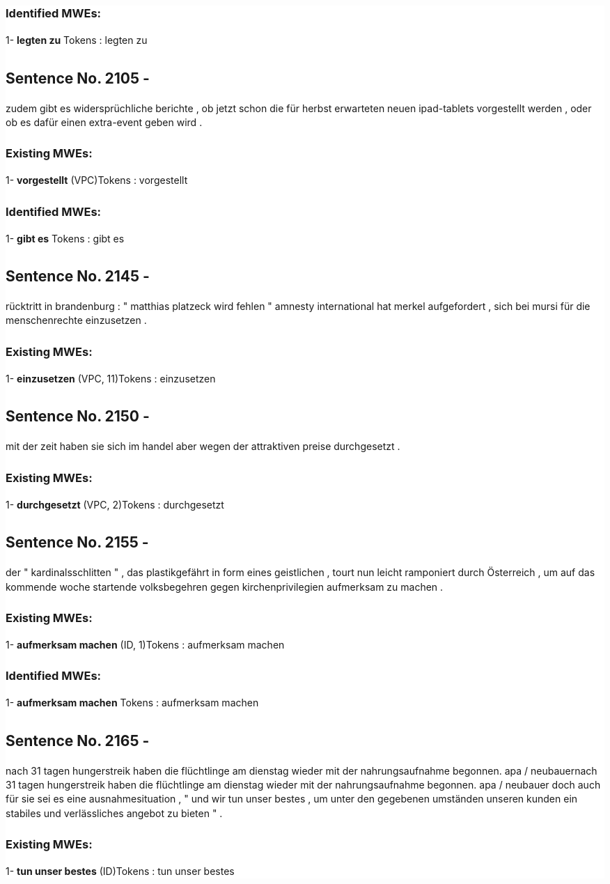 ### Identified MWEs: 
1- **legten zu** Tokens : 
legten
zu

## Sentence No. 2105 - 
zudem gibt es widersprüchliche berichte , ob jetzt schon die für herbst erwarteten neuen ipad-tablets vorgestellt werden , oder ob es dafür einen extra-event geben wird . 
### Existing MWEs: 
1- **vorgestellt** (VPC)Tokens : 
vorgestellt

### Identified MWEs: 
1- **gibt es** Tokens : 
gibt
es

## Sentence No. 2145 - 
rücktritt in brandenburg : " matthias platzeck wird fehlen " amnesty international hat merkel aufgefordert , sich bei mursi für die menschenrechte einzusetzen . 
### Existing MWEs: 
1- **einzusetzen** (VPC, 11)Tokens : 
einzusetzen

## Sentence No. 2150 - 
mit der zeit haben sie sich im handel aber wegen der attraktiven preise durchgesetzt . 
### Existing MWEs: 
1- **durchgesetzt** (VPC, 2)Tokens : 
durchgesetzt

## Sentence No. 2155 - 
der " kardinalsschlitten " , das plastikgefährt in form eines geistlichen , tourt nun leicht ramponiert durch Österreich , um auf das kommende woche startende volksbegehren gegen kirchenprivilegien aufmerksam zu machen . 
### Existing MWEs: 
1- **aufmerksam machen** (ID, 1)Tokens : 
aufmerksam
machen

### Identified MWEs: 
1- **aufmerksam machen** Tokens : 
aufmerksam
machen

## Sentence No. 2165 - 
nach 31 tagen hungerstreik haben die flüchtlinge am dienstag wieder mit der nahrungsaufnahme begonnen. apa / neubauernach 31 tagen hungerstreik haben die flüchtlinge am dienstag wieder mit der nahrungsaufnahme begonnen. apa / neubauer doch auch für sie sei es eine ausnahmesituation , " und wir tun unser bestes , um unter den gegebenen umständen unseren kunden ein stabiles und verlässliches angebot zu bieten " . 
### Existing MWEs: 
1- **tun unser bestes** (ID)Tokens : 
tun
unser
bestes
